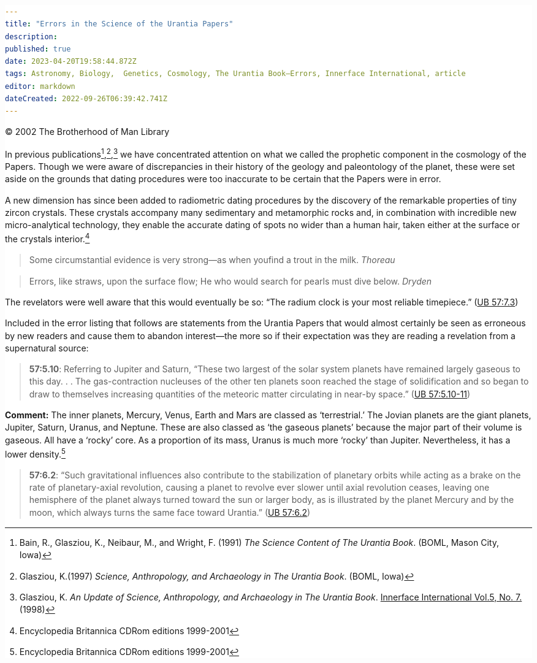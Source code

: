 ```yaml
---
title: "Errors in the Science of the Urantia Papers"
description: 
published: true
date: 2023-04-20T19:58:44.872Z
tags: Astronomy, Biology,  Genetics, Cosmology, The Urantia Book—Errors, Innerface International, article
editor: markdown
dateCreated: 2022-09-26T06:39:42.741Z
---
```


<p class="v-card v-sheet theme--light grey lighten-3 px-2">© 2002 The Brotherhood of Man Library</p>

In previous publications[^5],[^6],[^7] we have concentrated attention on what we called the prophetic component in the cosmology of the Papers. Though we were aware of discrepancies in their history of the geology and paleontology of the planet, these were set aside on the grounds that dating procedures were too inaccurate to be certain that the Papers were in error.

A new dimension has since been added to radiometric dating procedures by the discovery of the remarkable properties of tiny zircon crystals. These crystals accompany many sedimentary and metamorphic rocks and, in combination with incredible new micro-analytical technology, they enable the accurate dating of spots no wider than a human hair, taken either at the surface or the crystals interior.[^3]

> Some circumstantial evidence is very strong—as when youfind a trout in the milk.
> _Thoreau_

> Errors, like straws, upon the surface flow; He who would search for pearls must dive below.
> _Dryden_

The revelators were well aware that this would eventually be so: “The radium clock is your most reliable timepiece.” ([UB 57:7.3](/en/The_Urantia_Book/57#p7_3))

Included in the error listing that follows are statements from the Urantia Papers that would almost certainly be seen as erroneous by new readers and cause them to abandon interest—the more so if their expectation was they are reading a revelation from a supernatural source:

> **57:5.10**: Referring to Jupiter and Saturn, “These two largest of the solar system planets have remained largely gaseous to this day. . . The gas-contraction nucleuses of the other ten planets soon reached the stage of solidification and so began to draw to themselves increasing quantities of the meteoric matter circulating in near-by space.” ([UB 57:5.10-11](/en/The_Urantia_Book/57#p5_10))

**Comment:** The inner planets, Mercury, Venus, Earth and Mars are classed as ‘terrestrial.’ The Jovian planets are the giant planets, Jupiter, Saturn, Uranus, and Neptune. These are also classed as ‘the gaseous planets’ because the major part of their volume is gaseous. All have a ‘rocky’ core. As a proportion of its mass, Uranus is much more ‘rocky’ than Jupiter. Nevertheless, it has a lower density.[^3]

> **57:6.2**: “Such gravitational influences also contribute to the stabilization of planetary orbits while acting as a brake on the rate of planetary-axial revolution, causing a planet to revolve ever slower until axial revolution ceases, leaving one hemisphere of the planet always turned toward the sun or larger body, as is illustrated by the planet Mercury and by the moon, which always turns the same face toward Urantia.” ([UB 57:6.2](/en/The_Urantia_Book/57#p6_2))


[^1]: Le Grand, H.E. _Drifting Continents and Shifting Theories_. (Cambridge University Press, 1988)
[^2]: Dalziel, I.W.D. Scientific American 272 (1) 38, 1995
[^3]: Encyclopedia Britannica CDRom editions 1999-2001
[^4]: Delsemme, A.H. _An Argument for the Cometry Origin of the Biosphere_. American Scientist 89:432-442, 2001; E.B. 2001
[^5]: Bain, R., Glasziou, K., Neibaur, M., and Wright, F. (1991) _The Science Content of The Urantia Book_. (BOML, Mason City, Iowa)
[^6]: Glasziou, K.(1997) _Science, Anthropology, and Archaeology in The Urantia Book_. (BOML, Iowa)
[^7]: Glasziou, K. _An Update of Science, Anthropology, and Archaeology in The Urantia Book_. [Innerface International Vol.5, No. 7.](/en/article/Ken_Glasziou/Science_and_The_Urantia_Papers) (1998)
[^8]: Schurr, T.G. _Mitochondrial DNA and the Peopling of the New World_. American Scientist 88, (3) 246 (2000)
[^9]: Shermer, M. _I was wrong_. Scientific American 285 (4) 25 (2001)
[^10]: Rothery, D. (1997) _Geology_ (Hodder & Stoughton, London) [Note: Those wishing to confirm data cited herein can, for much of it, do so by using keywords and the Encyclopedia Britannica CDRom.]